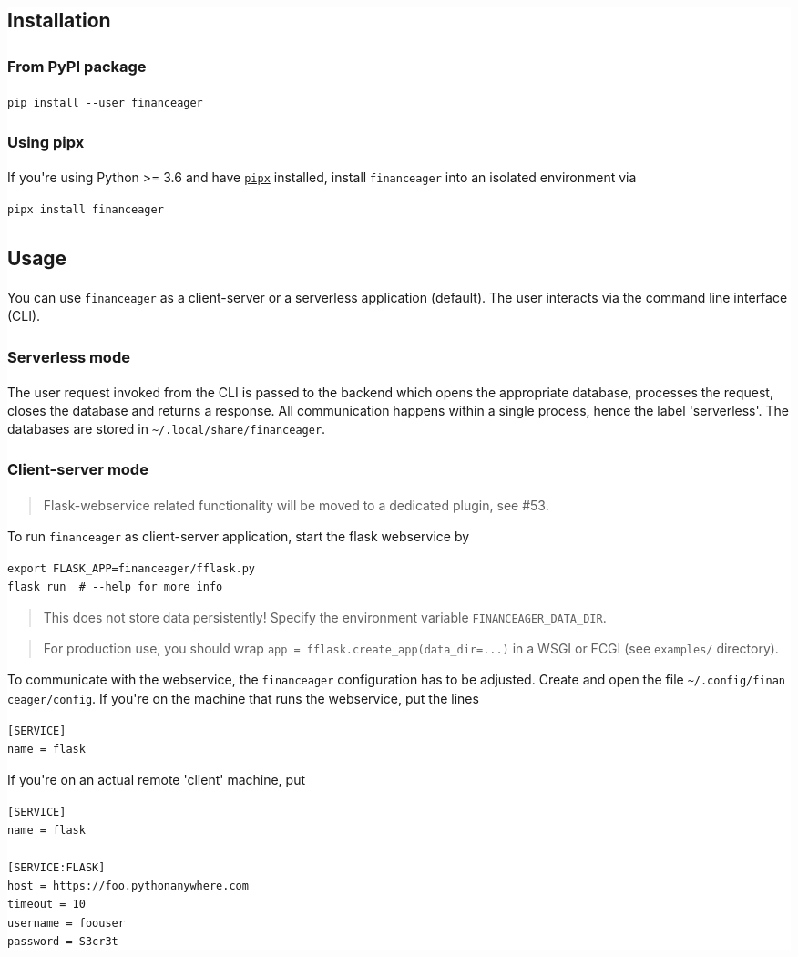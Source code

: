 ## Installation

### From PyPI package

    pip install --user financeager

### Using pipx

If you're using Python >= 3.6 and have [`pipx`](https://pipxproject.github.io/pipx/) installed, install `financeager` into an isolated environment via

    pipx install financeager

## Usage

You can use `financeager` as a client-server or a serverless application (default). The user interacts via the command line interface (CLI).

### Serverless mode

The user request invoked from the CLI is passed to the backend which opens the appropriate database, processes the request, closes the database and returns a response. All communication happens within a single process, hence the label 'serverless'. The databases are stored in `~/.local/share/financeager`.

### Client-server mode

>   Flask-webservice related functionality will be moved to a dedicated plugin, see #53.

To run `financeager` as client-server application, start the flask webservice by

    export FLASK_APP=financeager/fflask.py
    flask run  # --help for more info

>   This does not store data persistently! Specify the environment variable `FINANCEAGER_DATA_DIR`.

>   For production use, you should wrap `app = fflask.create_app(data_dir=...)` in a WSGI or FCGI (see `examples/` directory).

To communicate with the webservice, the `financeager` configuration has to be adjusted. Create and open the file `~/.config/financeager/config`. If you're on the machine that runs the webservice, put the lines

    [SERVICE]
    name = flask

If you're on an actual remote 'client' machine, put

    [SERVICE]
    name = flask

    [SERVICE:FLASK]
    host = https://foo.pythonanywhere.com
    timeout = 10
    username = foouser
    password = S3cr3t
